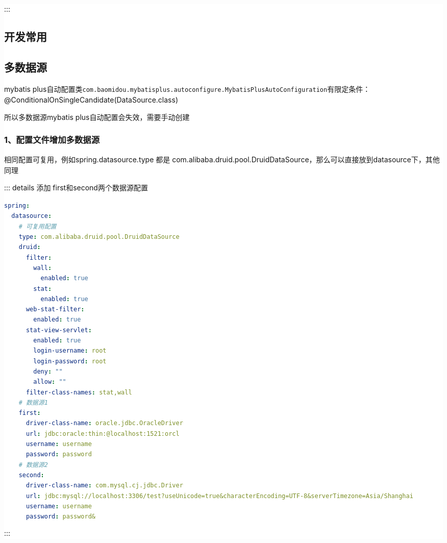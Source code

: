 :::

## 开发常用

## 多数据源

mybatis plus自动配置类`com.baomidou.mybatisplus.autoconfigure.MybatisPlusAutoConfiguration`有限定条件：@ConditionalOnSingleCandidate(DataSource.class)

所以多数据源mybatis plus自动配置会失效，需要手动创建

### 1、配置文件增加多数据源

相同配置可复用，例如spring.datasource.type 都是 com.alibaba.druid.pool.DruidDataSource，那么可以直接放到datasource下，其他同理

::: details 添加 first和second两个数据源配置

```yml
spring:
  datasource:
  	# 可复用配置
    type: com.alibaba.druid.pool.DruidDataSource
    druid:
      filter:
        wall:
          enabled: true
        stat:
          enabled: true
      web-stat-filter:
        enabled: true
      stat-view-servlet:
        enabled: true
        login-username: root
        login-password: root
        deny: ""
        allow: ""
      filter-class-names: stat,wall
    # 数据源1
    first:
      driver-class-name: oracle.jdbc.OracleDriver
      url: jdbc:oracle:thin:@localhost:1521:orcl
      username: username
      password: password
    # 数据源2
    second:
      driver-class-name: com.mysql.cj.jdbc.Driver
      url: jdbc:mysql://localhost:3306/test?useUnicode=true&characterEncoding=UTF-8&serverTimezone=Asia/Shanghai
      username: username
      password: password&
```

:::
